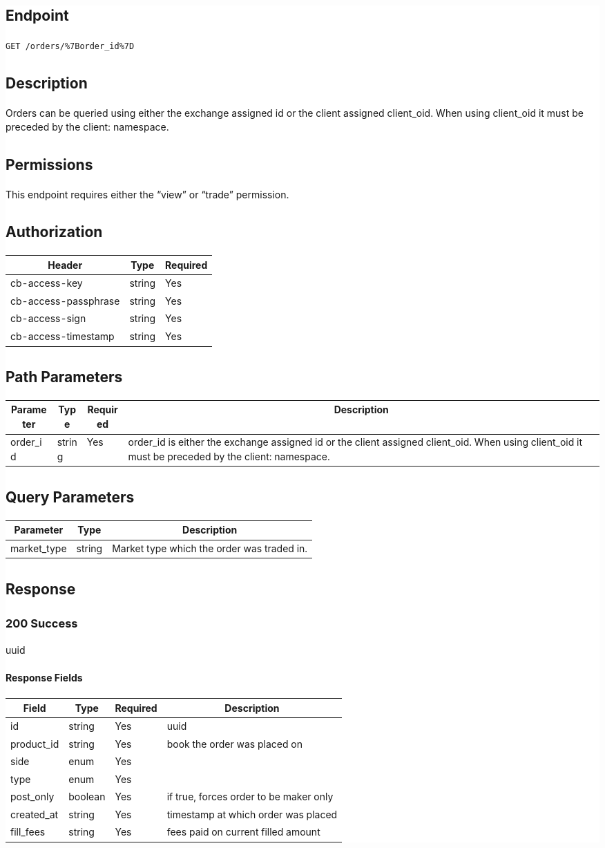 ## Endpoint

`GET /orders/%7Border_id%7D`

## Description

Orders can be queried using either the exchange assigned id or the client
assigned client_oid. When using client_oid it must be preceded by the client:
namespace.

## Permissions

This endpoint requires either the “view” or “trade” permission.

## Authorization

| Header               | Type   | Required |
| -------------------- | ------ | -------- |
| cb-access-key        | string | Yes      |
| cb-access-passphrase | string | Yes      |
| cb-access-sign       | string | Yes      |
| cb-access-timestamp  | string | Yes      |

## Path Parameters

| Parameter | Type   | Required | Description                                                                                                                                        |
| --------- | ------ | -------- | -------------------------------------------------------------------------------------------------------------------------------------------------- |
| order_id  | string | Yes      | order_id is either the exchange assigned id or the client assigned client_oid. When using client_oid it must be preceded by the client: namespace. |

## Query Parameters

| Parameter   | Type   | Description                                |
| ----------- | ------ | ------------------------------------------ |
| market_type | string | Market type which the order was traded in. |

## Response

### 200 Success

uuid

#### Response Fields

| Field              | Type         | Required | Description                                                 |
| ------------------ | ------------ | -------- | ----------------------------------------------------------- |
| id                 | string       | Yes      | uuid                                                        |
| product_id         | string       | Yes      | book the order was placed on                                |
| side               | enum<string> | Yes      |                                                             |
| type               | enum<string> | Yes      |                                                             |
| post_only          | boolean      | Yes      | if true, forces order to be maker only                      |
| created_at         | string       | Yes      | timestamp at which order was placed                         |
| fill_fees          | string       | Yes      | fees paid on current filled amount                          |